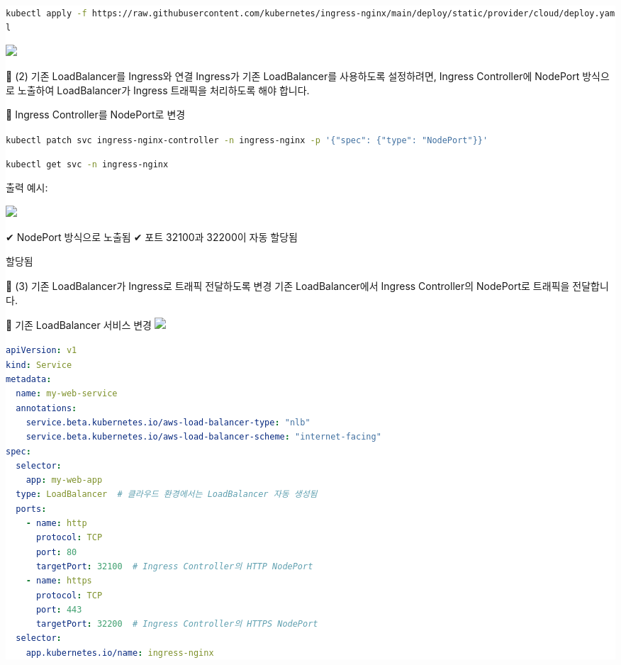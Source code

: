 
```bash
kubectl apply -f https://raw.githubusercontent.com/kubernetes/ingress-nginx/main/deploy/static/provider/cloud/deploy.yaml
```
  
  ![](https://velog.velcdn.com/images/luckyprice1103/post/9ca4c2a6-b7e4-4388-9968-7b2b70f235f2/image.png)
  
 
📌 (2) 기존 LoadBalancer를 Ingress와 연결
Ingress가 기존 LoadBalancer를 사용하도록 설정하려면, Ingress Controller에 NodePort 방식으로 노출하여 LoadBalancer가 Ingress 트래픽을 처리하도록 해야 합니다.

🔹 Ingress Controller를 NodePort로 변경


```bash
kubectl patch svc ingress-nginx-controller -n ingress-nginx -p '{"spec": {"type": "NodePort"}}'
```
```bash
kubectl get svc -n ingress-nginx
```
출력 예시:

![](https://velog.velcdn.com/images/luckyprice1103/post/b5127e6c-237a-43bc-a3da-96dc4f68ea25/image.png)

✔ NodePort 방식으로 노출됨
✔ 포트 32100과 32200이 자동 할당됨

  
할당됨

📌 (3) 기존 LoadBalancer가 Ingress로 트래픽 전달하도록 변경
기존 LoadBalancer에서 Ingress Controller의 NodePort로 트래픽을 전달합니다.

🔹 기존 LoadBalancer 서비스 변경
  ![](https://velog.velcdn.com/images/luckyprice1103/post/255d3880-3e02-4da3-9ec3-63e54fb75e2b/image.png)
```yaml
apiVersion: v1
kind: Service
metadata:
  name: my-web-service
  annotations:
    service.beta.kubernetes.io/aws-load-balancer-type: "nlb"
    service.beta.kubernetes.io/aws-load-balancer-scheme: "internet-facing"
spec:
  selector:
    app: my-web-app
  type: LoadBalancer  # 클라우드 환경에서는 LoadBalancer 자동 생성됨
  ports:
    - name: http
      protocol: TCP
      port: 80
      targetPort: 32100  # Ingress Controller의 HTTP NodePort
    - name: https
      protocol: TCP
      port: 443
      targetPort: 32200  # Ingress Controller의 HTTPS NodePort
  selector:
    app.kubernetes.io/name: ingress-nginx
```

